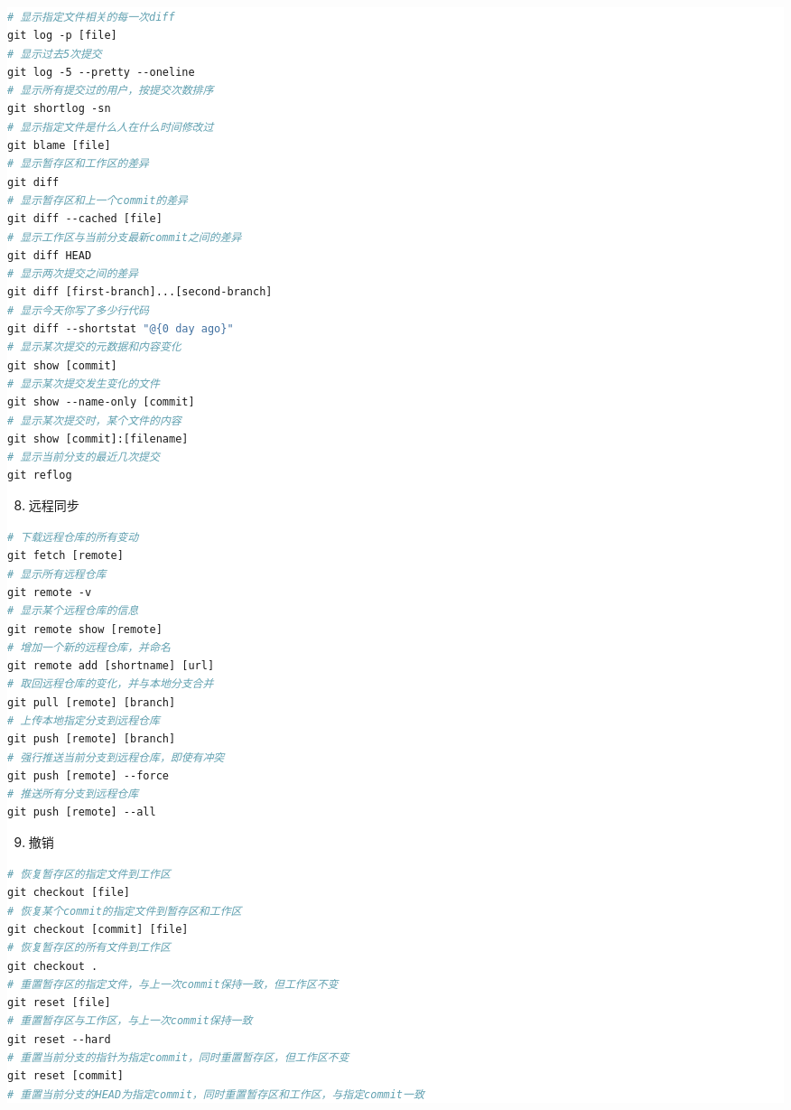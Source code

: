 ```bash
# 显示指定文件相关的每一次diff
git log -p [file]
# 显示过去5次提交
git log -5 --pretty --oneline
# 显示所有提交过的用户，按提交次数排序
git shortlog -sn
# 显示指定文件是什么人在什么时间修改过
git blame [file]
# 显示暂存区和工作区的差异
git diff
# 显示暂存区和上一个commit的差异
git diff --cached [file]
# 显示工作区与当前分支最新commit之间的差异
git diff HEAD
# 显示两次提交之间的差异
git diff [first-branch]...[second-branch]
# 显示今天你写了多少行代码
git diff --shortstat "@{0 day ago}"
# 显示某次提交的元数据和内容变化
git show [commit]
# 显示某次提交发生变化的文件
git show --name-only [commit]
# 显示某次提交时，某个文件的内容
git show [commit]:[filename]
# 显示当前分支的最近几次提交
git reflog
```

8. 远程同步

```bash
# 下载远程仓库的所有变动
git fetch [remote]
# 显示所有远程仓库
git remote -v
# 显示某个远程仓库的信息
git remote show [remote]
# 增加一个新的远程仓库，并命名
git remote add [shortname] [url]
# 取回远程仓库的变化，并与本地分支合并
git pull [remote] [branch]
# 上传本地指定分支到远程仓库
git push [remote] [branch]
# 强行推送当前分支到远程仓库，即使有冲突
git push [remote] --force
# 推送所有分支到远程仓库
git push [remote] --all
```

9. 撤销

```bash
# 恢复暂存区的指定文件到工作区
git checkout [file]
# 恢复某个commit的指定文件到暂存区和工作区
git checkout [commit] [file]
# 恢复暂存区的所有文件到工作区
git checkout .
# 重置暂存区的指定文件，与上一次commit保持一致，但工作区不变
git reset [file]
# 重置暂存区与工作区，与上一次commit保持一致
git reset --hard
# 重置当前分支的指针为指定commit，同时重置暂存区，但工作区不变
git reset [commit]
# 重置当前分支的HEAD为指定commit，同时重置暂存区和工作区，与指定commit一致
```